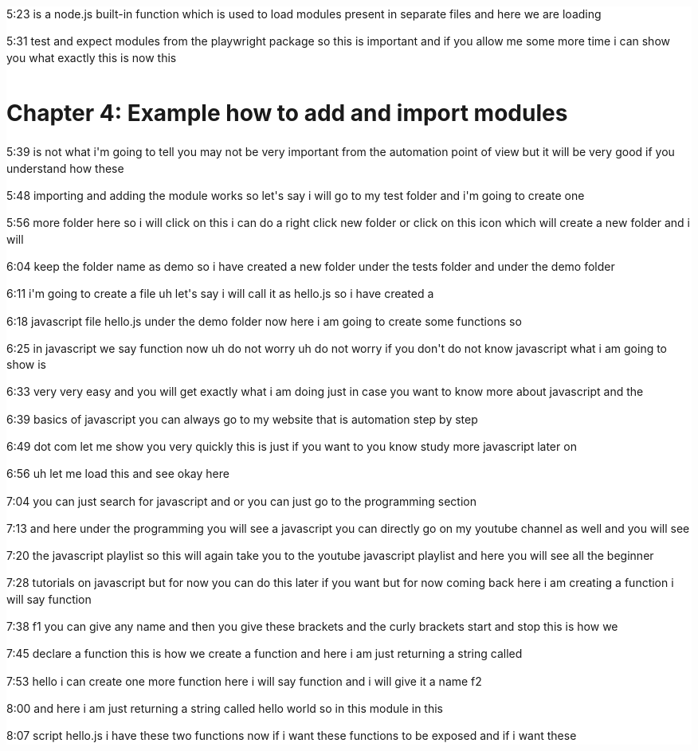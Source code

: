 5:23 is a node.js built-in function which is used to load modules present in separate files and here we are loading

5:31 test and expect modules from the playwright package so this is important and if you allow me some more time i can show you what exactly this is now this


# Chapter 4: Example how to add and import modules

5:39 is not what i'm going to tell you may not be very important from the automation point of view but it will be very good if you understand how these

5:48 importing and adding the module works so let's say i will go to my test folder and i'm going to create one

5:56 more folder here so i will click on this i can do a right click new folder or click on this icon which will create a new folder and i will

6:04 keep the folder name as demo so i have created a new folder under the tests folder and under the demo folder

6:11 i'm going to create a file uh let's say i will call it as hello.js so i have created a

6:18 javascript file hello.js under the demo folder now here i am going to create some functions so

6:25 in javascript we say function now uh do not worry uh do not worry if you don't do not know javascript what i am going to show is

6:33 very very easy and you will get exactly what i am doing just in case you want to know more about javascript and the

6:39 basics of javascript you can always go to my website that is automation step by step

6:49 dot com let me show you very quickly this is just if you want to you know study more javascript later on

6:56 uh let me load this and see okay here

7:04 you can just search for javascript and or you can just go to the programming section

7:13 and here under the programming you will see a javascript you can directly go on my youtube channel as well and you will see

7:20 the javascript playlist so this will again take you to the youtube javascript playlist and here you will see all the beginner

7:28 tutorials on javascript but for now you can do this later if you want but for now coming back here i am creating a function i will say function

7:38 f1 you can give any name and then you give these brackets and the curly brackets start and stop this is how we

7:45 declare a function this is how we create a function and here i am just returning a string called

7:53 hello i can create one more function here i will say function and i will give it a name f2

8:00 and here i am just returning a string called hello world so in this module in this

8:07 script hello.js i have these two functions now if i want these functions to be exposed and if i want these
